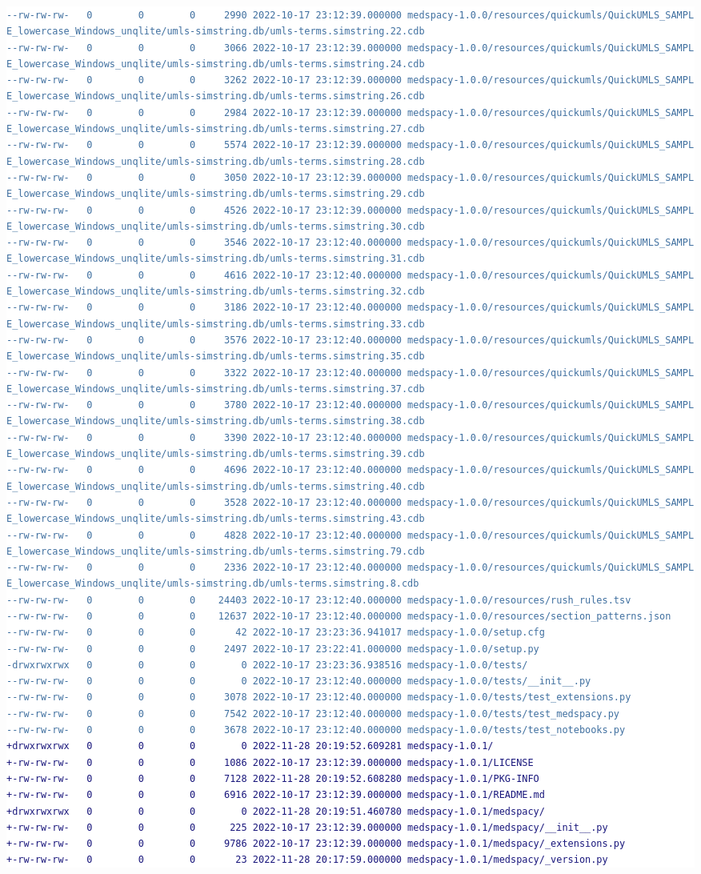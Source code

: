 ```diff
--rw-rw-rw-   0        0        0     2990 2022-10-17 23:12:39.000000 medspacy-1.0.0/resources/quickumls/QuickUMLS_SAMPLE_lowercase_Windows_unqlite/umls-simstring.db/umls-terms.simstring.22.cdb
--rw-rw-rw-   0        0        0     3066 2022-10-17 23:12:39.000000 medspacy-1.0.0/resources/quickumls/QuickUMLS_SAMPLE_lowercase_Windows_unqlite/umls-simstring.db/umls-terms.simstring.24.cdb
--rw-rw-rw-   0        0        0     3262 2022-10-17 23:12:39.000000 medspacy-1.0.0/resources/quickumls/QuickUMLS_SAMPLE_lowercase_Windows_unqlite/umls-simstring.db/umls-terms.simstring.26.cdb
--rw-rw-rw-   0        0        0     2984 2022-10-17 23:12:39.000000 medspacy-1.0.0/resources/quickumls/QuickUMLS_SAMPLE_lowercase_Windows_unqlite/umls-simstring.db/umls-terms.simstring.27.cdb
--rw-rw-rw-   0        0        0     5574 2022-10-17 23:12:39.000000 medspacy-1.0.0/resources/quickumls/QuickUMLS_SAMPLE_lowercase_Windows_unqlite/umls-simstring.db/umls-terms.simstring.28.cdb
--rw-rw-rw-   0        0        0     3050 2022-10-17 23:12:39.000000 medspacy-1.0.0/resources/quickumls/QuickUMLS_SAMPLE_lowercase_Windows_unqlite/umls-simstring.db/umls-terms.simstring.29.cdb
--rw-rw-rw-   0        0        0     4526 2022-10-17 23:12:39.000000 medspacy-1.0.0/resources/quickumls/QuickUMLS_SAMPLE_lowercase_Windows_unqlite/umls-simstring.db/umls-terms.simstring.30.cdb
--rw-rw-rw-   0        0        0     3546 2022-10-17 23:12:40.000000 medspacy-1.0.0/resources/quickumls/QuickUMLS_SAMPLE_lowercase_Windows_unqlite/umls-simstring.db/umls-terms.simstring.31.cdb
--rw-rw-rw-   0        0        0     4616 2022-10-17 23:12:40.000000 medspacy-1.0.0/resources/quickumls/QuickUMLS_SAMPLE_lowercase_Windows_unqlite/umls-simstring.db/umls-terms.simstring.32.cdb
--rw-rw-rw-   0        0        0     3186 2022-10-17 23:12:40.000000 medspacy-1.0.0/resources/quickumls/QuickUMLS_SAMPLE_lowercase_Windows_unqlite/umls-simstring.db/umls-terms.simstring.33.cdb
--rw-rw-rw-   0        0        0     3576 2022-10-17 23:12:40.000000 medspacy-1.0.0/resources/quickumls/QuickUMLS_SAMPLE_lowercase_Windows_unqlite/umls-simstring.db/umls-terms.simstring.35.cdb
--rw-rw-rw-   0        0        0     3322 2022-10-17 23:12:40.000000 medspacy-1.0.0/resources/quickumls/QuickUMLS_SAMPLE_lowercase_Windows_unqlite/umls-simstring.db/umls-terms.simstring.37.cdb
--rw-rw-rw-   0        0        0     3780 2022-10-17 23:12:40.000000 medspacy-1.0.0/resources/quickumls/QuickUMLS_SAMPLE_lowercase_Windows_unqlite/umls-simstring.db/umls-terms.simstring.38.cdb
--rw-rw-rw-   0        0        0     3390 2022-10-17 23:12:40.000000 medspacy-1.0.0/resources/quickumls/QuickUMLS_SAMPLE_lowercase_Windows_unqlite/umls-simstring.db/umls-terms.simstring.39.cdb
--rw-rw-rw-   0        0        0     4696 2022-10-17 23:12:40.000000 medspacy-1.0.0/resources/quickumls/QuickUMLS_SAMPLE_lowercase_Windows_unqlite/umls-simstring.db/umls-terms.simstring.40.cdb
--rw-rw-rw-   0        0        0     3528 2022-10-17 23:12:40.000000 medspacy-1.0.0/resources/quickumls/QuickUMLS_SAMPLE_lowercase_Windows_unqlite/umls-simstring.db/umls-terms.simstring.43.cdb
--rw-rw-rw-   0        0        0     4828 2022-10-17 23:12:40.000000 medspacy-1.0.0/resources/quickumls/QuickUMLS_SAMPLE_lowercase_Windows_unqlite/umls-simstring.db/umls-terms.simstring.79.cdb
--rw-rw-rw-   0        0        0     2336 2022-10-17 23:12:40.000000 medspacy-1.0.0/resources/quickumls/QuickUMLS_SAMPLE_lowercase_Windows_unqlite/umls-simstring.db/umls-terms.simstring.8.cdb
--rw-rw-rw-   0        0        0    24403 2022-10-17 23:12:40.000000 medspacy-1.0.0/resources/rush_rules.tsv
--rw-rw-rw-   0        0        0    12637 2022-10-17 23:12:40.000000 medspacy-1.0.0/resources/section_patterns.json
--rw-rw-rw-   0        0        0       42 2022-10-17 23:23:36.941017 medspacy-1.0.0/setup.cfg
--rw-rw-rw-   0        0        0     2497 2022-10-17 23:22:41.000000 medspacy-1.0.0/setup.py
-drwxrwxrwx   0        0        0        0 2022-10-17 23:23:36.938516 medspacy-1.0.0/tests/
--rw-rw-rw-   0        0        0        0 2022-10-17 23:12:40.000000 medspacy-1.0.0/tests/__init__.py
--rw-rw-rw-   0        0        0     3078 2022-10-17 23:12:40.000000 medspacy-1.0.0/tests/test_extensions.py
--rw-rw-rw-   0        0        0     7542 2022-10-17 23:12:40.000000 medspacy-1.0.0/tests/test_medspacy.py
--rw-rw-rw-   0        0        0     3678 2022-10-17 23:12:40.000000 medspacy-1.0.0/tests/test_notebooks.py
+drwxrwxrwx   0        0        0        0 2022-11-28 20:19:52.609281 medspacy-1.0.1/
+-rw-rw-rw-   0        0        0     1086 2022-10-17 23:12:39.000000 medspacy-1.0.1/LICENSE
+-rw-rw-rw-   0        0        0     7128 2022-11-28 20:19:52.608280 medspacy-1.0.1/PKG-INFO
+-rw-rw-rw-   0        0        0     6916 2022-10-17 23:12:39.000000 medspacy-1.0.1/README.md
+drwxrwxrwx   0        0        0        0 2022-11-28 20:19:51.460780 medspacy-1.0.1/medspacy/
+-rw-rw-rw-   0        0        0      225 2022-10-17 23:12:39.000000 medspacy-1.0.1/medspacy/__init__.py
+-rw-rw-rw-   0        0        0     9786 2022-10-17 23:12:39.000000 medspacy-1.0.1/medspacy/_extensions.py
+-rw-rw-rw-   0        0        0       23 2022-11-28 20:17:59.000000 medspacy-1.0.1/medspacy/_version.py
```